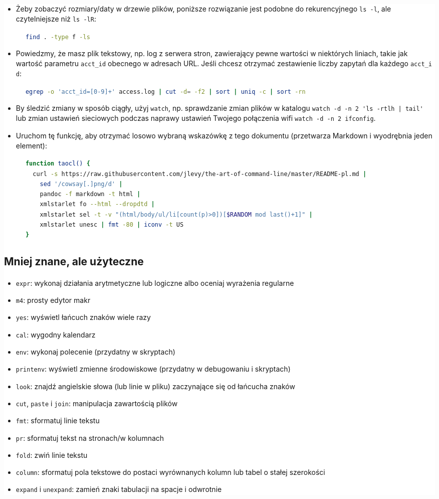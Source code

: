 - Żeby zobaczyć rozmiary/daty w drzewie plików, poniższe rozwiązanie jest podobne do rekurencyjnego `ls -l`, ale czytelniejsze niż `ls -lR`:
```sh
      find . -type f -ls
```

- Powiedzmy, że masz plik tekstowy, np. log z serwera stron, zawierający pewne wartości w niektórych liniach, takie jak wartość parametru `acct_id` obecnego w adresach URL. Jeśli chcesz otrzymać zestawienie liczby zapytań dla każdego `acct_id`:
```sh
      egrep -o 'acct_id=[0-9]+' access.log | cut -d= -f2 | sort | uniq -c | sort -rn
```

- By śledzić zmiany w sposób ciągły, użyj `watch`, np. sprawdzanie zmian plików w katalogu `watch -d -n 2 'ls -rtlh | tail'` lub zmian ustawień sieciowych podczas naprawy ustawień Twojego połączenia wifi `watch -d -n 2 ifconfig`.

- Uruchom tę funkcję, aby otrzymać losowo wybraną wskazówkę z tego dokumentu (przetwarza Markdown i wyodrębnia jeden element):
```sh
      function taocl() {
        curl -s https://raw.githubusercontent.com/jlevy/the-art-of-command-line/master/README-pl.md |
          sed '/cowsay[.]png/d' |
          pandoc -f markdown -t html |
          xmlstarlet fo --html --dropdtd |
          xmlstarlet sel -t -v "(html/body/ul/li[count(p)>0])[$RANDOM mod last()+1]" |
          xmlstarlet unesc | fmt -80 | iconv -t US
      }
```


## Mniej znane, ale użyteczne

- `expr`: wykonaj działania arytmetyczne lub logiczne albo oceniaj wyrażenia regularne

- `m4`: prosty edytor makr

- `yes`: wyświetl łańcuch znaków wiele razy

- `cal`: wygodny kalendarz

- `env`: wykonaj polecenie (przydatny w skryptach)

- `printenv`: wyświetl zmienne środowiskowe (przydatny w debugowaniu i skryptach)

- `look`: znajdź angielskie słowa (lub linie w pliku) zaczynające się od łańcucha znaków

- `cut`, `paste` i `join`: manipulacja zawartością plików

- `fmt`: sformatuj linie tekstu

- `pr`: sformatuj tekst na stronach/w kolumnach

- `fold`: zwiń linie tekstu

- `column`: sformatuj pola tekstowe do postaci wyrównanych kolumn lub tabel o stałej szerokości

- `expand` i `unexpand`: zamień znaki tabulacji na spacje i odwrotnie
